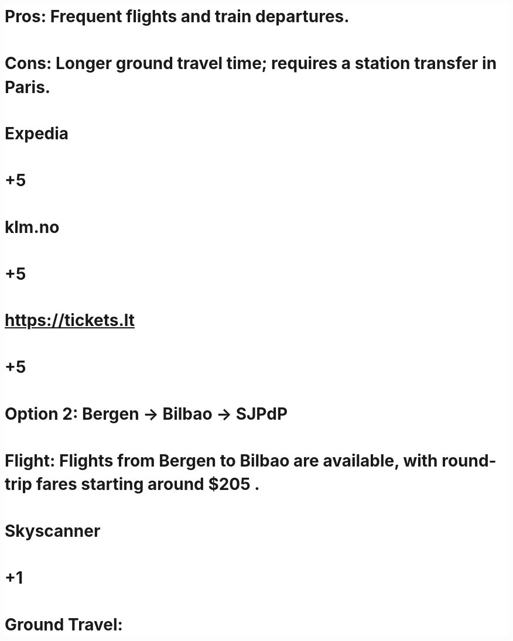 # 

# Pros: Frequent flights and train departures.

# 

# Cons: Longer ground travel time; requires a station transfer in Paris.

# Expedia

# +5

# klm.no

# +5

# https://tickets.lt

# +5

# 

# Option 2: Bergen → Bilbao → SJPdP

# Flight: Flights from Bergen to Bilbao are available, with round-trip fares starting around $205 .

# Skyscanner

# +1

# 

# Ground Travel:

# 
